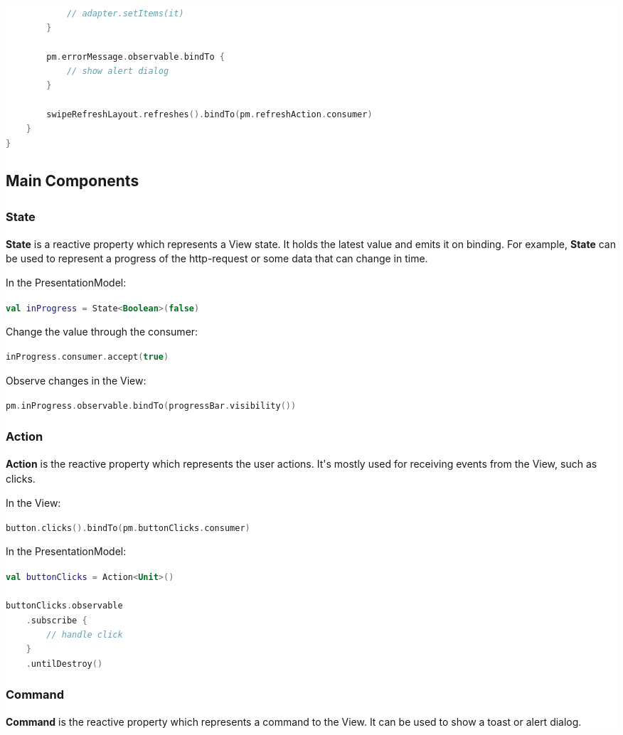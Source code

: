 ```kotlin
            // adapter.setItems(it)
        }

        pm.errorMessage.observable.bindTo {
            // show alert dialog
        }

        swipeRefreshLayout.refreshes().bindTo(pm.refreshAction.consumer)
    }
}
```

## Main Components
### State
**State** is a reactive property which represents a View state. It holds the latest value and emits it on binding. For example, **State** can be used to represent a progress of the http-request or some data that can change in time.

In the PresentationModel:
```kotlin
val inProgress = State<Boolean>(false)
```
Change the value through the consumer:
```kotlin
inProgress.consumer.accept(true)
```
Observe changes in the View:
```kotlin
pm.inProgress.observable.bindTo(progressBar.visibility())
```

### Action
**Action** is the reactive property which represents the user actions. It's mostly used for receiving events from the View, such as clicks.

In the View:
```kotlin
button.clicks().bindTo(pm.buttonClicks.consumer)
```

In the PresentationModel:
```kotlin
val buttonClicks = Action<Unit>()

buttonClicks.observable
    .subscribe {
        // handle click
    }
    .untilDestroy()
```

### Command
**Command** is the reactive property which represents a command to the View. It can be used to show a toast or alert dialog.
